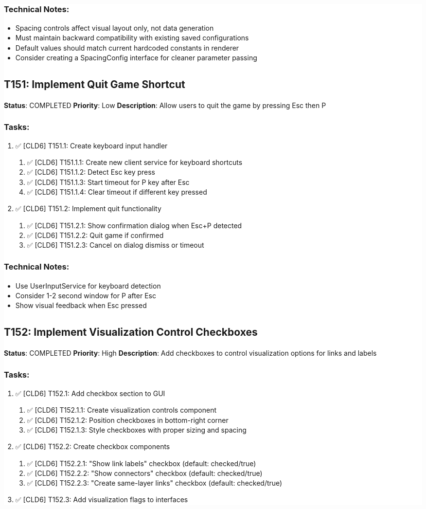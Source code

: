 ### Technical Notes:

- Spacing controls affect visual layout only, not data generation
- Must maintain backward compatibility with existing saved configurations
- Default values should match current hardcoded constants in renderer
- Consider creating a SpacingConfig interface for cleaner parameter passing

## T151: Implement Quit Game Shortcut

**Status**: COMPLETED
**Priority**: Low
**Description**: Allow users to quit the game by pressing Esc then P

### Tasks:

1. ✅ [CLD6] T151.1: Create keyboard input handler

   1. ✅ [CLD6] T151.1.1: Create new client service for keyboard shortcuts
   2. ✅ [CLD6] T151.1.2: Detect Esc key press
   3. ✅ [CLD6] T151.1.3: Start timeout for P key after Esc
   4. ✅ [CLD6] T151.1.4: Clear timeout if different key pressed

2. ✅ [CLD6] T151.2: Implement quit functionality
   1. ✅ [CLD6] T151.2.1: Show confirmation dialog when Esc+P detected
   2. ✅ [CLD6] T151.2.2: Quit game if confirmed
   3. ✅ [CLD6] T151.2.3: Cancel on dialog dismiss or timeout

### Technical Notes:

- Use UserInputService for keyboard detection
- Consider 1-2 second window for P after Esc
- Show visual feedback when Esc pressed

## T152: Implement Visualization Control Checkboxes

**Status**: COMPLETED
**Priority**: High
**Description**: Add checkboxes to control visualization options for links and labels

### Tasks:

1. ✅ [CLD6] T152.1: Add checkbox section to GUI

   1. ✅ [CLD6] T152.1.1: Create visualization controls component
   2. ✅ [CLD6] T152.1.2: Position checkboxes in bottom-right corner
   3. ✅ [CLD6] T152.1.3: Style checkboxes with proper sizing and spacing

2. ✅ [CLD6] T152.2: Create checkbox components

   1. ✅ [CLD6] T152.2.1: "Show link labels" checkbox (default: checked/true)
   2. ✅ [CLD6] T152.2.2: "Show connectors" checkbox (default: checked/true)
   3. ✅ [CLD6] T152.2.3: "Create same-layer links" checkbox (default: checked/true)

3. ✅ [CLD6] T152.3: Add visualization flags to interfaces
